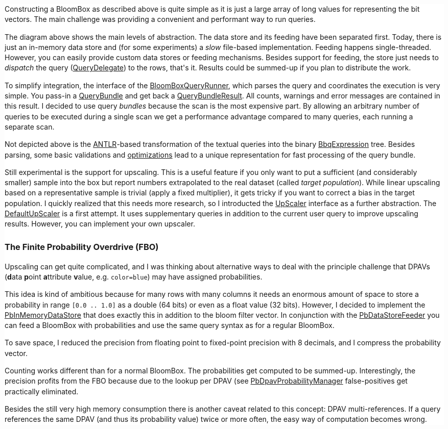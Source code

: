 Constructing a BloomBox as described above is quite simple as it is just a large array of long values for representing the bit vectors. The main challenge was providing a convenient and performant way to run queries.

The diagram above shows the main levels of abstraction. The data store and its feeding have been separated first. Today, there is just an in-memory data store and (for some experiments) a _slow_ file-based implementation. Feeding happens single-threaded. However, you can easily provide custom data stores or feeding mechanisms. Besides support for feeding, the store just needs to _dispatch_ the query ([QueryDelegate](QueryDelegate.java)) to the rows, that's it. Results could be summed-up if you plan to distribute the work.

To simplify integration, the interface of the [BloomBoxQueryRunner](BloomBoxQueryRunner.java), which parses the query and coordinates the execution is very simple. You pass-in a [QueryBundle](QueryBundle.java) and get back a [QueryBundleResult](QueryBundleResult.java). All counts, warnings and error messages are contained in this result. I decided to use query _bundles_ because the scan is the most expensive part. By allowing an arbitrary number of queries to be executed during a single scan we get a performance advantage compared to many queries, each running a separate scan.

Not depicted above is the [ANTLR](https://www.antlr.org/)-based transformation of the textual queries into the binary [BbqExpression](bbq/BbqExpression.java) tree. Besides parsing, some basic validations and [optimizations](bbq/IntermediateExpressionOptimizer.java) lead to a unique representation for fast processing of the query bundle.

Still experimental is the support for upscaling. This is a useful feature if you only want to put a sufficient (and considerably smaller) sample into the box but report numbers extrapolated to the real dataset (called _target population_). While linear upscaling based on a representative sample is trivial (apply a fixed multiplier), it gets tricky if you want to correct a bias in the target population. I quickly realized that this needs more research, so I introducted the [UpScaler](UpScaler.java) interface as a further abstraction. The [DefaultUpScaler](DefaultUpScaler.java) is a first attempt. It uses supplementary queries in addition to the current user query to improve upscaling results. However, you can implement your own upscaler.


### The Finite Probability Overdrive (FBO)

Upscaling can get quite complicated, and I was thinking about alternative ways to deal with the principle challenge that DPAVs (**d**ata **p**oint **a**ttribute **v**alue, e.g. `color=blue`) may have assigned probabilities.

This idea is kind of ambitious because for many rows with many columns it needs an enormous amount of space to store a probability in range `[0.0 .. 1.0]` as a double (64 bits) or even as a float value (32 bits). However, I decided to implement the [PbInMemoryDataStore](PbInMemoryDataStore.java) that does exactly this in addition to the bloom filter vector. In conjunction with the [PbDataStoreFeeder](PbDataStoreFeeder.java) you can feed a BloomBox with probabilities and use the same query syntax as for a regular BloomBox.

To save space, I reduced the precision from floating point to fixed-point precision with 8 decimals, and I compress the probability vector.

Counting works different than for a normal BloomBox. The probabilities get computed to be summed-up. Interestingly, the precision profits from the FBO because due to the lookup per DPAV (see [PbDpavProbabilityManager](PbDpavProbabilityManager.java) false-positives get practically eliminated.

Besides the still very high memory consumption there is another caveat related to this concept: DPAV multi-references. If a query references the same DPAV (and thus its probability value) twice or more often, the easy way of computation becomes wrong.
